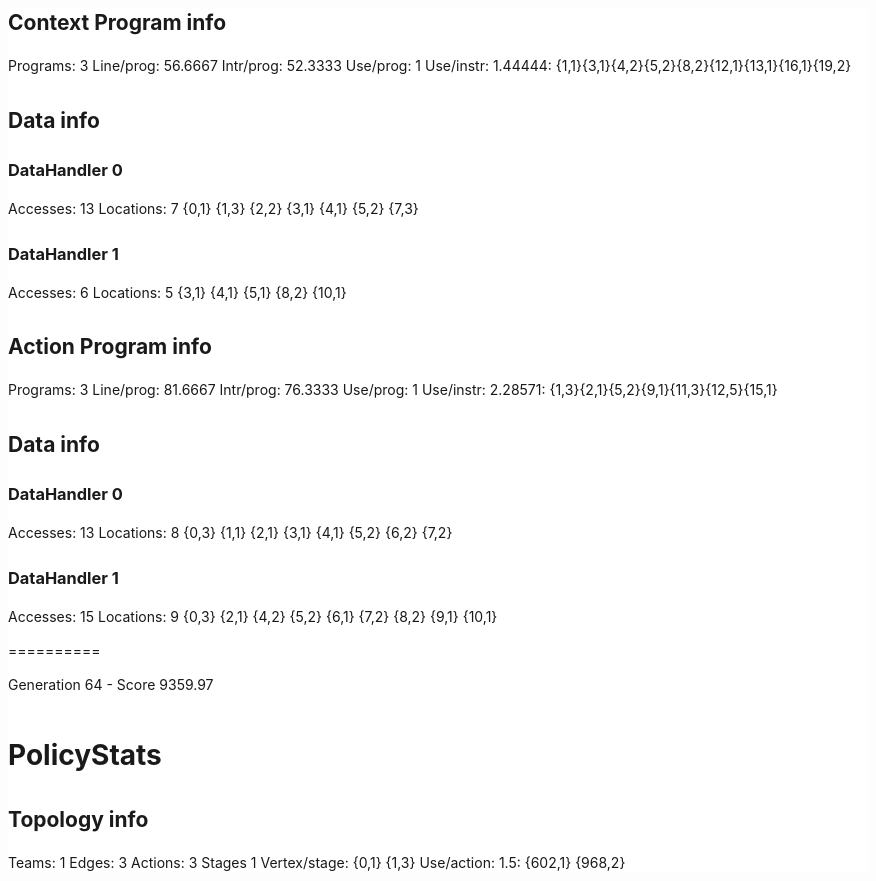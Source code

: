 ## Context Program info
Programs:	3
Line/prog:	56.6667
Intr/prog:	52.3333
Use/prog:	1
Use/instr:	1.44444: {1,1}{3,1}{4,2}{5,2}{8,2}{12,1}{13,1}{16,1}{19,2}

## Data info

### DataHandler 0
Accesses:	13
Locations:	7
{0,1} {1,3} {2,2} {3,1} {4,1} {5,2} {7,3} 

### DataHandler 1
Accesses:	6
Locations:	5
{3,1} {4,1} {5,1} {8,2} {10,1} 



## Action Program info
Programs:	3
Line/prog:	81.6667
Intr/prog:	76.3333
Use/prog:	1
Use/instr:	2.28571: {1,3}{2,1}{5,2}{9,1}{11,3}{12,5}{15,1}

## Data info

### DataHandler 0
Accesses:	13
Locations:	8
{0,3} {1,1} {2,1} {3,1} {4,1} {5,2} {6,2} {7,2} 

### DataHandler 1
Accesses:	15
Locations:	9
{0,3} {2,1} {4,2} {5,2} {6,1} {7,2} {8,2} {9,1} {10,1} 



==========

Generation 64 - Score 9359.97

# PolicyStats
## Topology info
Teams:		1
Edges:		3
Actions:	3
Stages		1
Vertex/stage:	{0,1} {1,3} 
Use/action:	1.5: {602,1} {968,2} 

